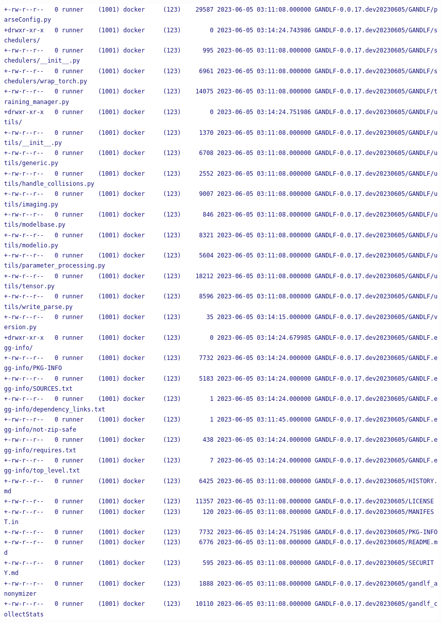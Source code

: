 ```diff
+-rw-r--r--   0 runner    (1001) docker     (123)    29587 2023-06-05 03:11:08.000000 GANDLF-0.0.17.dev20230605/GANDLF/parseConfig.py
+drwxr-xr-x   0 runner    (1001) docker     (123)        0 2023-06-05 03:14:24.743986 GANDLF-0.0.17.dev20230605/GANDLF/schedulers/
+-rw-r--r--   0 runner    (1001) docker     (123)      995 2023-06-05 03:11:08.000000 GANDLF-0.0.17.dev20230605/GANDLF/schedulers/__init__.py
+-rw-r--r--   0 runner    (1001) docker     (123)     6961 2023-06-05 03:11:08.000000 GANDLF-0.0.17.dev20230605/GANDLF/schedulers/wrap_torch.py
+-rw-r--r--   0 runner    (1001) docker     (123)    14075 2023-06-05 03:11:08.000000 GANDLF-0.0.17.dev20230605/GANDLF/training_manager.py
+drwxr-xr-x   0 runner    (1001) docker     (123)        0 2023-06-05 03:14:24.751986 GANDLF-0.0.17.dev20230605/GANDLF/utils/
+-rw-r--r--   0 runner    (1001) docker     (123)     1370 2023-06-05 03:11:08.000000 GANDLF-0.0.17.dev20230605/GANDLF/utils/__init__.py
+-rw-r--r--   0 runner    (1001) docker     (123)     6708 2023-06-05 03:11:08.000000 GANDLF-0.0.17.dev20230605/GANDLF/utils/generic.py
+-rw-r--r--   0 runner    (1001) docker     (123)     2552 2023-06-05 03:11:08.000000 GANDLF-0.0.17.dev20230605/GANDLF/utils/handle_collisions.py
+-rw-r--r--   0 runner    (1001) docker     (123)     9007 2023-06-05 03:11:08.000000 GANDLF-0.0.17.dev20230605/GANDLF/utils/imaging.py
+-rw-r--r--   0 runner    (1001) docker     (123)      846 2023-06-05 03:11:08.000000 GANDLF-0.0.17.dev20230605/GANDLF/utils/modelbase.py
+-rw-r--r--   0 runner    (1001) docker     (123)     8321 2023-06-05 03:11:08.000000 GANDLF-0.0.17.dev20230605/GANDLF/utils/modelio.py
+-rw-r--r--   0 runner    (1001) docker     (123)     5604 2023-06-05 03:11:08.000000 GANDLF-0.0.17.dev20230605/GANDLF/utils/parameter_processing.py
+-rw-r--r--   0 runner    (1001) docker     (123)    18212 2023-06-05 03:11:08.000000 GANDLF-0.0.17.dev20230605/GANDLF/utils/tensor.py
+-rw-r--r--   0 runner    (1001) docker     (123)     8596 2023-06-05 03:11:08.000000 GANDLF-0.0.17.dev20230605/GANDLF/utils/write_parse.py
+-rw-r--r--   0 runner    (1001) docker     (123)       35 2023-06-05 03:14:15.000000 GANDLF-0.0.17.dev20230605/GANDLF/version.py
+drwxr-xr-x   0 runner    (1001) docker     (123)        0 2023-06-05 03:14:24.679985 GANDLF-0.0.17.dev20230605/GANDLF.egg-info/
+-rw-r--r--   0 runner    (1001) docker     (123)     7732 2023-06-05 03:14:24.000000 GANDLF-0.0.17.dev20230605/GANDLF.egg-info/PKG-INFO
+-rw-r--r--   0 runner    (1001) docker     (123)     5183 2023-06-05 03:14:24.000000 GANDLF-0.0.17.dev20230605/GANDLF.egg-info/SOURCES.txt
+-rw-r--r--   0 runner    (1001) docker     (123)        1 2023-06-05 03:14:24.000000 GANDLF-0.0.17.dev20230605/GANDLF.egg-info/dependency_links.txt
+-rw-r--r--   0 runner    (1001) docker     (123)        1 2023-06-05 03:11:45.000000 GANDLF-0.0.17.dev20230605/GANDLF.egg-info/not-zip-safe
+-rw-r--r--   0 runner    (1001) docker     (123)      438 2023-06-05 03:14:24.000000 GANDLF-0.0.17.dev20230605/GANDLF.egg-info/requires.txt
+-rw-r--r--   0 runner    (1001) docker     (123)        7 2023-06-05 03:14:24.000000 GANDLF-0.0.17.dev20230605/GANDLF.egg-info/top_level.txt
+-rw-r--r--   0 runner    (1001) docker     (123)     6425 2023-06-05 03:11:08.000000 GANDLF-0.0.17.dev20230605/HISTORY.md
+-rw-r--r--   0 runner    (1001) docker     (123)    11357 2023-06-05 03:11:08.000000 GANDLF-0.0.17.dev20230605/LICENSE
+-rw-r--r--   0 runner    (1001) docker     (123)      120 2023-06-05 03:11:08.000000 GANDLF-0.0.17.dev20230605/MANIFEST.in
+-rw-r--r--   0 runner    (1001) docker     (123)     7732 2023-06-05 03:14:24.751986 GANDLF-0.0.17.dev20230605/PKG-INFO
+-rw-r--r--   0 runner    (1001) docker     (123)     6776 2023-06-05 03:11:08.000000 GANDLF-0.0.17.dev20230605/README.md
+-rw-r--r--   0 runner    (1001) docker     (123)      595 2023-06-05 03:11:08.000000 GANDLF-0.0.17.dev20230605/SECURITY.md
+-rw-r--r--   0 runner    (1001) docker     (123)     1888 2023-06-05 03:11:08.000000 GANDLF-0.0.17.dev20230605/gandlf_anonymizer
+-rw-r--r--   0 runner    (1001) docker     (123)    10110 2023-06-05 03:11:08.000000 GANDLF-0.0.17.dev20230605/gandlf_collectStats
```